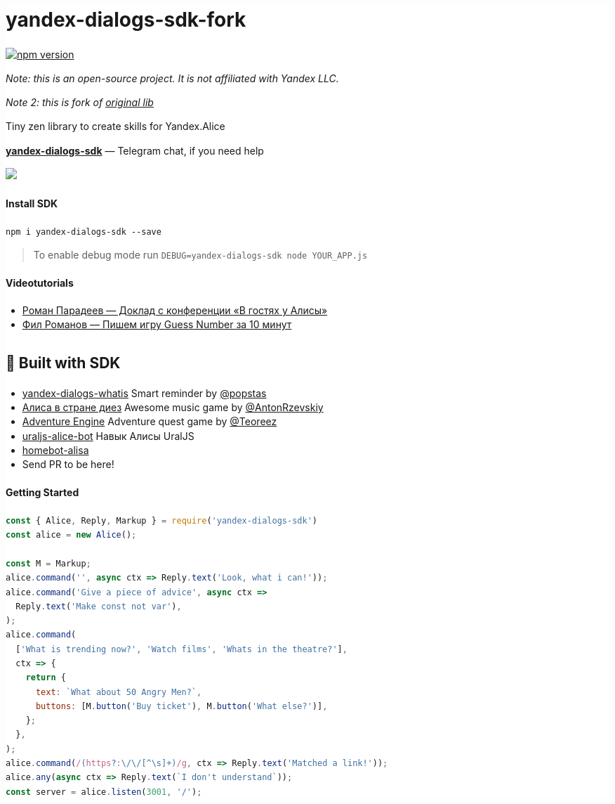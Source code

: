 # yandex-dialogs-sdk-fork
[![npm version](https://badge.fury.io/js/yandex-dialogs-sdk.svg)](https://badge.fury.io/js/yandex-dialogs-sdk)

*Note: this is an open-source project. It is not affiliated with Yandex LLC.*

*Note 2: this is fork of [original lib](https://github.com/fletcherist/yandex-dialogs-sdk)*

Tiny zen library to create skills for Yandex.Alice

**[yandex-dialogs-sdk](https://t.me/joinchat/AeqRLxKsMmI4o1ew2lQ1Qw)** — Telegram chat, if you need help

<img height=200 src='https://camo.githubusercontent.com/0ad462b08ffb18f96ae1143f1365b60b918f4bbd/68747470733a2f2f73657470686f6e652e72752f77702d636f6e74656e742f75706c6f6164732f323031372f30372f616c6973612d383130783435362e706e67' />


#### Install SDK
`npm i yandex-dialogs-sdk --save`

> To enable debug mode run `DEBUG=yandex-dialogs-sdk node YOUR_APP.js`

#### Videotutorials
- [Роман Парадеев — Доклад с конференции «В гостях у Алисы»](https://youtu.be/qqHTk2QLyEQ?t=3h13m22s)
- [Фил Романов — Пишем игру Guess Number за 10 минут](https://youtu.be/exPnIFMa1H8)


## 🔨 Built with SDK

- [yandex-dialogs-whatis](https://github.com/popstas/yandex-dialogs-whatis) 
Smart reminder by [@popstas](https://github.com/popstas)
- [Алиса в стране диез](https://github.com/AntonRzevskiy/Alice-in-the-country-sharp)
Awesome music game by [@AntonRzevskiy](https://github.com/AntonRzevskiy)
- [Adventure Engine](https://github.com/Teoreez/Adventure-Engine---YandexAlice-MongoDB-JS)
Adventure quest game by [@Teoreez](https://github.com/Teoreez)
- [uraljs-alice-bot](https://github.com/sameoldmadness/uraljs-alice-bot)
Навык Алисы UralJS
- [homebot-alisa](https://github.com/homebot/homebot-alisa)
- Send PR to be here!

#### Getting Started

```javascript
const { Alice, Reply, Markup } = require('yandex-dialogs-sdk')
const alice = new Alice();

const M = Markup;
alice.command('', async ctx => Reply.text('Look, what i can!'));
alice.command('Give a piece of advice', async ctx =>
  Reply.text('Make const not var'),
);
alice.command(
  ['What is trending now?', 'Watch films', 'Whats in the theatre?'],
  ctx => {
    return {
      text: `What about 50 Angry Men?`,
      buttons: [M.button('Buy ticket'), M.button('What else?')],
    };
  },
);
alice.command(/(https?:\/\/[^\s]+)/g, ctx => Reply.text('Matched a link!'));
alice.any(async ctx => Reply.text(`I don't understand`));
const server = alice.listen(3001, '/');
```
